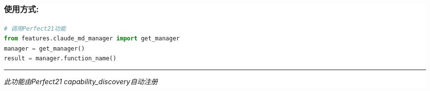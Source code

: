 ### 使用方式:
```python
# 调用Perfect21功能
from features.claude_md_manager import get_manager
manager = get_manager()
result = manager.function_name()
```

---
*此功能由Perfect21 capability_discovery自动注册*
